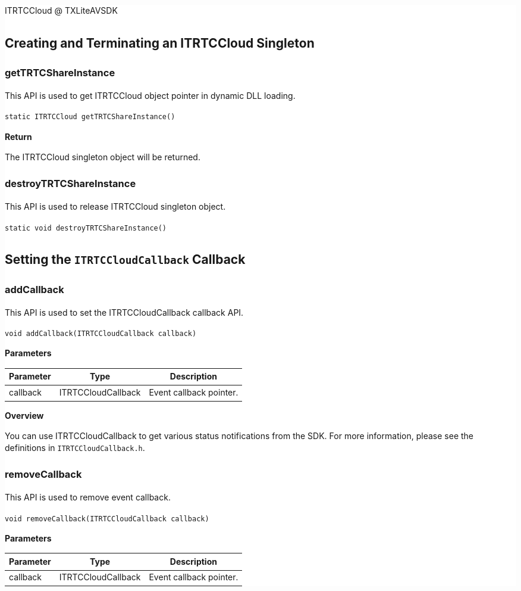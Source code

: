 
ITRTCCloud @ TXLiteAVSDK

## Creating and Terminating an ITRTCCloud Singleton

### getTRTCShareInstance

This API is used to get ITRTCCloud object pointer in dynamic DLL loading.
```
static ITRTCCloud getTRTCShareInstance()
```

__Return__

The ITRTCCloud singleton object will be returned.


### destroyTRTCShareInstance

This API is used to release ITRTCCloud singleton object.
```
static void destroyTRTCShareInstance()
```



## Setting the `ITRTCCloudCallback` Callback
### addCallback

This API is used to set the ITRTCCloudCallback callback API.
```
void addCallback(ITRTCCloudCallback callback)
```

__Parameters__

| Parameter | Type | Description |
|-----|-----|-----|
| callback | ITRTCCloudCallback | Event callback pointer. |

__Overview__

You can use ITRTCCloudCallback to get various status notifications from the SDK. For more information, please see the definitions in `ITRTCCloudCallback.h`.


### removeCallback

This API is used to remove event callback.
```
void removeCallback(ITRTCCloudCallback callback)
```

__Parameters__

| Parameter | Type | Description |
|-----|-----|-----|
| callback | ITRTCCloudCallback | Event callback pointer. |
